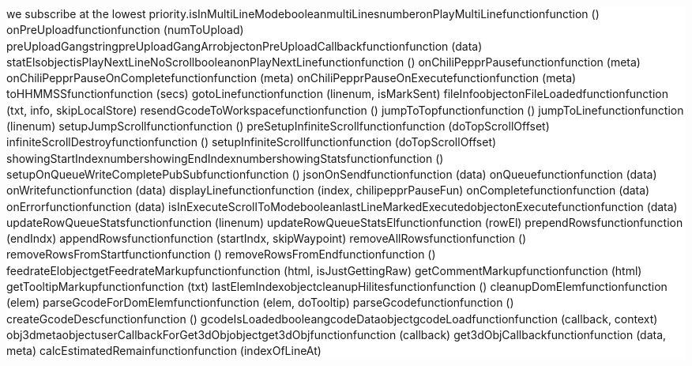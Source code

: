 we subscribe at the lowest priority.</td></tr><tr valign="top"><td>isInMultiLineMode</td><td>boolean</td><td></td></tr><tr valign="top"><td>multiLines</td><td>number</td><td></td></tr><tr valign="top"><td>onPlayMultiLine</td><td>function</td><td>function () </td></tr><tr valign="top"><td>onPreUpload</td><td>function</td><td>function (numToUpload) </td></tr><tr valign="top"><td>preUploadGang</td><td>string</td><td></td></tr><tr valign="top"><td>preUploadGangArr</td><td>object</td><td></td></tr><tr valign="top"><td>onPreUploadCallback</td><td>function</td><td>function (data) </td></tr><tr valign="top"><td>statEls</td><td>object</td><td></td></tr><tr valign="top"><td>isPlayNextLineNoScroll</td><td>boolean</td><td></td></tr><tr valign="top"><td>onPlayNextLine</td><td>function</td><td>function () </td></tr><tr valign="top"><td>onChiliPepprPause</td><td>function</td><td>function (meta) </td></tr><tr valign="top"><td>onChiliPepprPauseOnComplete</td><td>function</td><td>function (meta) </td></tr><tr valign="top"><td>onChiliPepprPauseOnExecute</td><td>function</td><td>function (meta) </td></tr><tr valign="top"><td>toHHMMSS</td><td>function</td><td>function (secs) </td></tr><tr valign="top"><td>gotoLine</td><td>function</td><td>function (linenum, isMarkSent) </td></tr><tr valign="top"><td>fileInfo</td><td>object</td><td></td></tr><tr valign="top"><td>onFileLoaded</td><td>function</td><td>function (txt, info, skipLocalStore) </td></tr><tr valign="top"><td>resendGcodeToWorkspace</td><td>function</td><td>function () </td></tr><tr valign="top"><td>jumpToTop</td><td>function</td><td>function () </td></tr><tr valign="top"><td>jumpToLine</td><td>function</td><td>function (linenum) </td></tr><tr valign="top"><td>setupJumpScroll</td><td>function</td><td>function () </td></tr><tr valign="top"><td>preSetupInfiniteScroll</td><td>function</td><td>function (doTopScrollOffset) </td></tr><tr valign="top"><td>infiniteScrollDestroy</td><td>function</td><td>function () </td></tr><tr valign="top"><td>setupInfiniteScroll</td><td>function</td><td>function (doTopScrollOffset) </td></tr><tr valign="top"><td>showingStartIndex</td><td>number</td><td></td></tr><tr valign="top"><td>showingEndIndex</td><td>number</td><td></td></tr><tr valign="top"><td>showingStats</td><td>function</td><td>function () </td></tr><tr valign="top"><td>setupOnQueueWriteCompletePubSub</td><td>function</td><td>function () </td></tr><tr valign="top"><td>jsonOnSend</td><td>function</td><td>function (data) </td></tr><tr valign="top"><td>onQueue</td><td>function</td><td>function (data) </td></tr><tr valign="top"><td>onWrite</td><td>function</td><td>function (data) </td></tr><tr valign="top"><td>displayLine</td><td>function</td><td>function (index, chilipepprPauseFun) </td></tr><tr valign="top"><td>onComplete</td><td>function</td><td>function (data) </td></tr><tr valign="top"><td>onError</td><td>function</td><td>function (data) </td></tr><tr valign="top"><td>isInExecuteScrollToMode</td><td>boolean</td><td></td></tr><tr valign="top"><td>lastLineMarkedExecuted</td><td>object</td><td></td></tr><tr valign="top"><td>onExecute</td><td>function</td><td>function (data) </td></tr><tr valign="top"><td>updateRowQueueStats</td><td>function</td><td>function (linenum) </td></tr><tr valign="top"><td>updateRowQueueStatsEl</td><td>function</td><td>function (rowEl) </td></tr><tr valign="top"><td>prependRows</td><td>function</td><td>function (endIndx) </td></tr><tr valign="top"><td>appendRows</td><td>function</td><td>function (startIndx, skipWaypoint) </td></tr><tr valign="top"><td>removeAllRows</td><td>function</td><td>function () </td></tr><tr valign="top"><td>removeRowsFromStart</td><td>function</td><td>function () </td></tr><tr valign="top"><td>removeRowsFromEnd</td><td>function</td><td>function () </td></tr><tr valign="top"><td>feedrateEl</td><td>object</td><td></td></tr><tr valign="top"><td>getFeedrateMarkup</td><td>function</td><td>function (html, isJustGettingRaw) </td></tr><tr valign="top"><td>getCommentMarkup</td><td>function</td><td>function (html) </td></tr><tr valign="top"><td>getTooltipMarkup</td><td>function</td><td>function (txt) </td></tr><tr valign="top"><td>lastElemIndex</td><td>object</td><td></td></tr><tr valign="top"><td>cleanupHilites</td><td>function</td><td>function () </td></tr><tr valign="top"><td>cleanupDomElem</td><td>function</td><td>function (elem) </td></tr><tr valign="top"><td>parseGcodeForDomElem</td><td>function</td><td>function (elem, doTooltip) </td></tr><tr valign="top"><td>parseGcode</td><td>function</td><td>function () </td></tr><tr valign="top"><td>createGcodeDesc</td><td>function</td><td>function () </td></tr><tr valign="top"><td>gcodeIsLoaded</td><td>boolean</td><td></td></tr><tr valign="top"><td>gcodeData</td><td>object</td><td></td></tr><tr valign="top"><td>gcodeLoad</td><td>function</td><td>function (callback, context) </td></tr><tr valign="top"><td>obj3dmeta</td><td>object</td><td></td></tr><tr valign="top"><td>userCallbackForGet3dObj</td><td>object</td><td></td></tr><tr valign="top"><td>get3dObj</td><td>function</td><td>function (callback) </td></tr><tr valign="top"><td>get3dObjCallback</td><td>function</td><td>function (data, meta) </td></tr><tr valign="top"><td>calcEstimatedRemain</td><td>function</td><td>function (indexOfLineAt) </td></tr>
      </tbody>
  </table>
